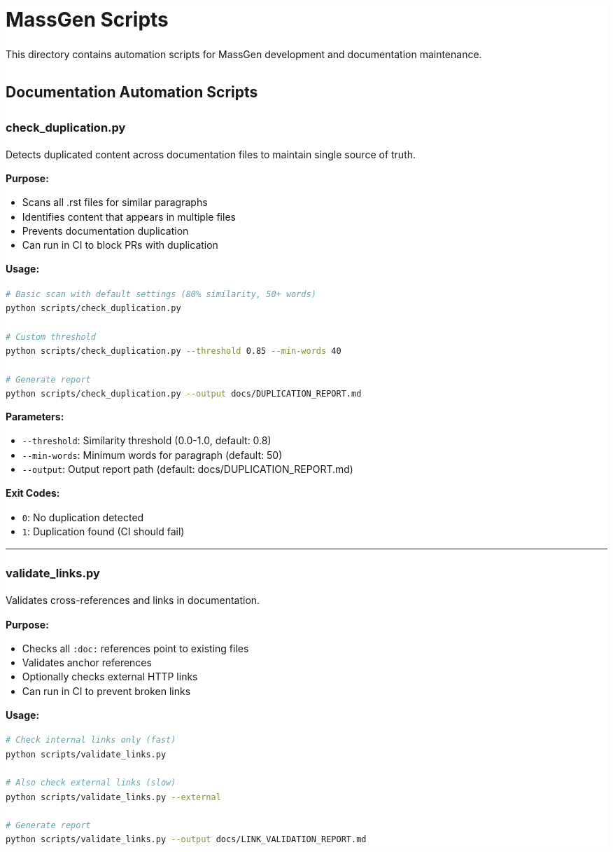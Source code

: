 # MassGen Scripts

This directory contains automation scripts for MassGen development and documentation maintenance.

## Documentation Automation Scripts

### check_duplication.py

Detects duplicated content across documentation files to maintain single source of truth.

**Purpose:**
- Scans all .rst files for similar paragraphs
- Identifies content that appears in multiple files
- Prevents documentation duplication
- Can run in CI to block PRs with duplication

**Usage:**
```bash
# Basic scan with default settings (80% similarity, 50+ words)
python scripts/check_duplication.py

# Custom threshold
python scripts/check_duplication.py --threshold 0.85 --min-words 40

# Generate report
python scripts/check_duplication.py --output docs/DUPLICATION_REPORT.md
```

**Parameters:**
- `--threshold`: Similarity threshold (0.0-1.0, default: 0.8)
- `--min-words`: Minimum words for paragraph (default: 50)
- `--output`: Output report path (default: docs/DUPLICATION_REPORT.md)

**Exit Codes:**
- `0`: No duplication detected
- `1`: Duplication found (CI should fail)

---

### validate_links.py

Validates cross-references and links in documentation.

**Purpose:**
- Checks all `:doc:` references point to existing files
- Validates anchor references
- Optionally checks external HTTP links
- Can run in CI to prevent broken links

**Usage:**
```bash
# Check internal links only (fast)
python scripts/validate_links.py

# Also check external links (slow)
python scripts/validate_links.py --external

# Generate report
python scripts/validate_links.py --output docs/LINK_VALIDATION_REPORT.md
```
